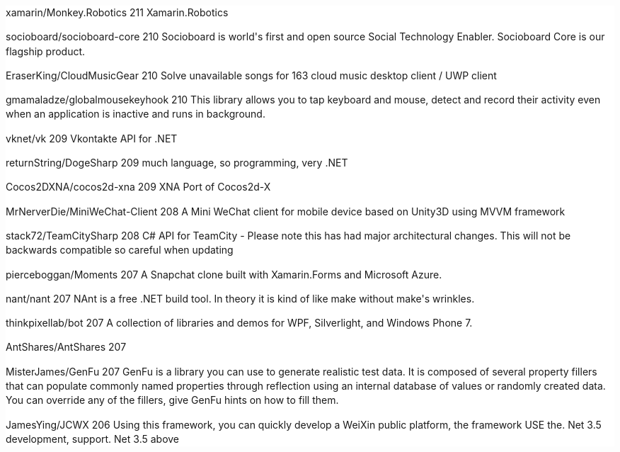 
xamarin/Monkey.Robotics                    211
Xamarin.Robotics


socioboard/socioboard-core                 210
Socioboard is world's first and open source Social Technology Enabler. Socioboard Core is our flagship product.


EraserKing/CloudMusicGear                  210
Solve unavailable songs for 163 cloud music desktop client / UWP client


gmamaladze/globalmousekeyhook              210
This library allows you to tap keyboard and mouse, detect and record their activity even when an application is inactive and runs in background.


vknet/vk                                   209
Vkontakte API for .NET


returnString/DogeSharp                     209
much language, so programming, very .NET


Cocos2DXNA/cocos2d-xna                     209
XNA Port of Cocos2d-X


MrNerverDie/MiniWeChat-Client              208
A Mini WeChat client for mobile device based on Unity3D using MVVM framework


stack72/TeamCitySharp                      208
C# API for TeamCity - Please note this has had major architectural changes. This will not be backwards compatible so careful when updating


pierceboggan/Moments                       207
A Snapchat clone built with Xamarin.Forms and Microsoft Azure. 


nant/nant                                  207
NAnt is a free .NET build tool. In theory it is kind of like make without make's wrinkles.


thinkpixellab/bot                          207
A collection of libraries and demos for WPF, Silverlight, and Windows Phone 7.


AntShares/AntShares                        207



MisterJames/GenFu                          207
GenFu is a library you can use to generate realistic test data. It is composed of several property fillers that can populate commonly named properties through reflection using an internal database of values or randomly created data. You can override any of the fillers, give GenFu hints on how to fill them.


JamesYing/JCWX                             206
Using this framework, you can quickly develop a WeiXin public platform, the framework USE the. Net 3.5 development, support. Net 3.5 above 
